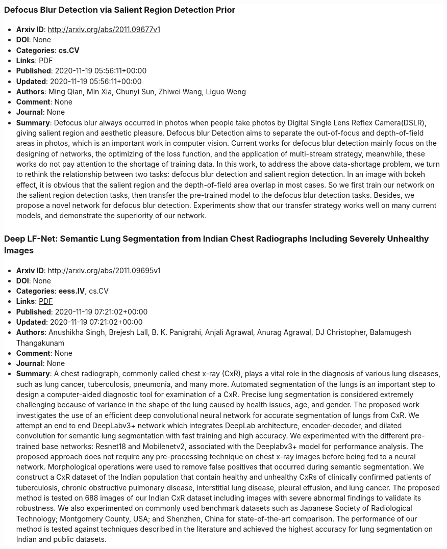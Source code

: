 

### Defocus Blur Detection via Salient Region Detection Prior
- **Arxiv ID**: http://arxiv.org/abs/2011.09677v1
- **DOI**: None
- **Categories**: **cs.CV**
- **Links**: [PDF](http://arxiv.org/pdf/2011.09677v1)
- **Published**: 2020-11-19 05:56:11+00:00
- **Updated**: 2020-11-19 05:56:11+00:00
- **Authors**: Ming Qian, Min Xia, Chunyi Sun, Zhiwei Wang, Liguo Weng
- **Comment**: None
- **Journal**: None
- **Summary**: Defocus blur always occurred in photos when people take photos by Digital Single Lens Reflex Camera(DSLR), giving salient region and aesthetic pleasure. Defocus blur Detection aims to separate the out-of-focus and depth-of-field areas in photos, which is an important work in computer vision. Current works for defocus blur detection mainly focus on the designing of networks, the optimizing of the loss function, and the application of multi-stream strategy, meanwhile, these works do not pay attention to the shortage of training data. In this work, to address the above data-shortage problem, we turn to rethink the relationship between two tasks: defocus blur detection and salient region detection. In an image with bokeh effect, it is obvious that the salient region and the depth-of-field area overlap in most cases. So we first train our network on the salient region detection tasks, then transfer the pre-trained model to the defocus blur detection tasks. Besides, we propose a novel network for defocus blur detection. Experiments show that our transfer strategy works well on many current models, and demonstrate the superiority of our network.



### Deep LF-Net: Semantic Lung Segmentation from Indian Chest Radiographs Including Severely Unhealthy Images
- **Arxiv ID**: http://arxiv.org/abs/2011.09695v1
- **DOI**: None
- **Categories**: **eess.IV**, cs.CV
- **Links**: [PDF](http://arxiv.org/pdf/2011.09695v1)
- **Published**: 2020-11-19 07:21:02+00:00
- **Updated**: 2020-11-19 07:21:02+00:00
- **Authors**: Anushikha Singh, Brejesh Lall, B. K. Panigrahi, Anjali Agrawal, Anurag Agrawal, DJ Christopher, Balamugesh Thangakunam
- **Comment**: None
- **Journal**: None
- **Summary**: A chest radiograph, commonly called chest x-ray (CxR), plays a vital role in the diagnosis of various lung diseases, such as lung cancer, tuberculosis, pneumonia, and many more. Automated segmentation of the lungs is an important step to design a computer-aided diagnostic tool for examination of a CxR. Precise lung segmentation is considered extremely challenging because of variance in the shape of the lung caused by health issues, age, and gender. The proposed work investigates the use of an efficient deep convolutional neural network for accurate segmentation of lungs from CxR. We attempt an end to end DeepLabv3+ network which integrates DeepLab architecture, encoder-decoder, and dilated convolution for semantic lung segmentation with fast training and high accuracy. We experimented with the different pre-trained base networks: Resnet18 and Mobilenetv2, associated with the Deeplabv3+ model for performance analysis. The proposed approach does not require any pre-processing technique on chest x-ray images before being fed to a neural network. Morphological operations were used to remove false positives that occurred during semantic segmentation. We construct a CxR dataset of the Indian population that contain healthy and unhealthy CxRs of clinically confirmed patients of tuberculosis, chronic obstructive pulmonary disease, interstitial lung disease, pleural effusion, and lung cancer. The proposed method is tested on 688 images of our Indian CxR dataset including images with severe abnormal findings to validate its robustness. We also experimented on commonly used benchmark datasets such as Japanese Society of Radiological Technology; Montgomery County, USA; and Shenzhen, China for state-of-the-art comparison. The performance of our method is tested against techniques described in the literature and achieved the highest accuracy for lung segmentation on Indian and public datasets.
